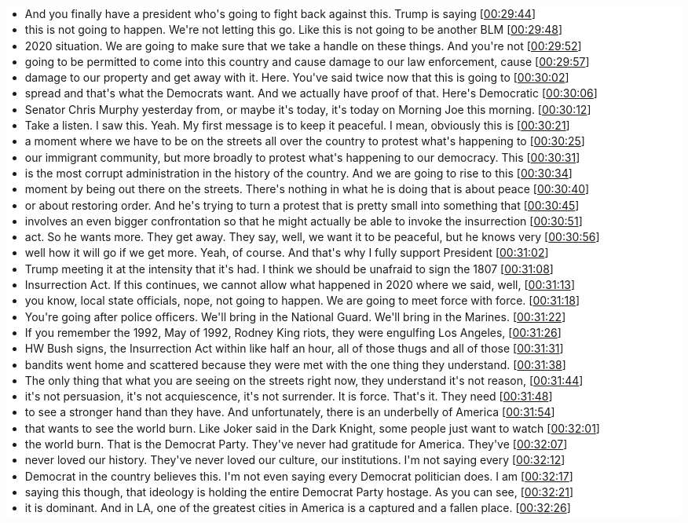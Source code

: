 *  And you finally have a president who's going to fight back against this. Trump is saying [[00:29:44](https://www.youtube.com/watch?v=PPJnL8Wp4gM&t=1784.32s)]
*  this is not going to happen. We're not letting this go. Like this is not going to be another BLM [[00:29:48](https://www.youtube.com/watch?v=PPJnL8Wp4gM&t=1788.08s)]
*  2020 situation. We are going to make sure that we take a handle on these things. And you're not [[00:29:52](https://www.youtube.com/watch?v=PPJnL8Wp4gM&t=1792.56s)]
*  going to be permitted to come into this country and cause damage to our law enforcement, cause [[00:29:57](https://www.youtube.com/watch?v=PPJnL8Wp4gM&t=1797.92s)]
*  damage to our property and get away with it. Here. You've said twice now that this is going to [[00:30:02](https://www.youtube.com/watch?v=PPJnL8Wp4gM&t=1802.24s)]
*  spread and that's what the Democrats want. And we actually have proof of that. Here's Democratic [[00:30:06](https://www.youtube.com/watch?v=PPJnL8Wp4gM&t=1806.72s)]
*  Senator Chris Murphy yesterday from, or maybe it's today, it's today on Morning Joe this morning. [[00:30:12](https://www.youtube.com/watch?v=PPJnL8Wp4gM&t=1812.96s)]
*  Take a listen. I saw this. Yeah. My first message is to keep it peaceful. I mean, obviously this is [[00:30:21](https://www.youtube.com/watch?v=PPJnL8Wp4gM&t=1821.3600000000001s)]
*  a moment where we have to be on the streets all over the country to protest what's happening to [[00:30:25](https://www.youtube.com/watch?v=PPJnL8Wp4gM&t=1825.6000000000001s)]
*  our immigrant community, but more broadly to protest what's happening to our democracy. This [[00:30:31](https://www.youtube.com/watch?v=PPJnL8Wp4gM&t=1831.04s)]
*  is the most corrupt administration in the history of the country. And we are going to rise to this [[00:30:34](https://www.youtube.com/watch?v=PPJnL8Wp4gM&t=1834.72s)]
*  moment by being out there on the streets. There's nothing in what he is doing that is about peace [[00:30:40](https://www.youtube.com/watch?v=PPJnL8Wp4gM&t=1840.56s)]
*  or about restoring order. And he's trying to turn a protest that is pretty small into something that [[00:30:45](https://www.youtube.com/watch?v=PPJnL8Wp4gM&t=1845.76s)]
*  involves an even bigger confrontation so that he might actually be able to invoke the insurrection [[00:30:51](https://www.youtube.com/watch?v=PPJnL8Wp4gM&t=1851.3600000000001s)]
*  act. So he wants more. They get away. They say, well, we want it to be peaceful, but he knows very [[00:30:56](https://www.youtube.com/watch?v=PPJnL8Wp4gM&t=1856.16s)]
*  well how it will go if we get more. Yeah, of course. And that's why I fully support President [[00:31:02](https://www.youtube.com/watch?v=PPJnL8Wp4gM&t=1862.08s)]
*  Trump meeting it at the intensity that it's had. I think we should be unafraid to sign the 1807 [[00:31:08](https://www.youtube.com/watch?v=PPJnL8Wp4gM&t=1868.0s)]
*  Insurrection Act. If this continues, we cannot allow what happened in 2020 where we said, well, [[00:31:13](https://www.youtube.com/watch?v=PPJnL8Wp4gM&t=1873.4399999999998s)]
*  you know, local state officials, nope, not going to happen. We are going to meet force with force. [[00:31:18](https://www.youtube.com/watch?v=PPJnL8Wp4gM&t=1878.32s)]
*  You're going after police officers. We'll bring in the National Guard. We'll bring in the Marines. [[00:31:22](https://www.youtube.com/watch?v=PPJnL8Wp4gM&t=1882.6399999999999s)]
*  If you remember the 1992, May of 1992, Rodney King riots, they were engulfing Los Angeles, [[00:31:26](https://www.youtube.com/watch?v=PPJnL8Wp4gM&t=1886.32s)]
*  HW Bush signs, the Insurrection Act within like half an hour, all of those thugs and all of those [[00:31:31](https://www.youtube.com/watch?v=PPJnL8Wp4gM&t=1891.84s)]
*  bandits went home and scattered because they were met with the one thing they understand. [[00:31:38](https://www.youtube.com/watch?v=PPJnL8Wp4gM&t=1898.8s)]
*  The only thing that what you are seeing on the streets right now, they understand it's not reason, [[00:31:44](https://www.youtube.com/watch?v=PPJnL8Wp4gM&t=1904.0s)]
*  it's not persuasion, it's not acquiescence, it's not surrender. It is force. That's it. They need [[00:31:48](https://www.youtube.com/watch?v=PPJnL8Wp4gM&t=1908.8s)]
*  to see a stronger hand than they have. And unfortunately, there is an underbelly of America [[00:31:54](https://www.youtube.com/watch?v=PPJnL8Wp4gM&t=1914.32s)]
*  that wants to see the world burn. Like Joker said in the Dark Knight, some people just want to watch [[00:32:01](https://www.youtube.com/watch?v=PPJnL8Wp4gM&t=1921.76s)]
*  the world burn. That is the Democrat Party. They've never had gratitude for America. They've [[00:32:07](https://www.youtube.com/watch?v=PPJnL8Wp4gM&t=1927.6799999999998s)]
*  never loved our history. They've never loved our culture, our institutions. I'm not saying every [[00:32:12](https://www.youtube.com/watch?v=PPJnL8Wp4gM&t=1932.6399999999999s)]
*  Democrat in the country believes this. I'm not even saying every Democrat politician does. I am [[00:32:17](https://www.youtube.com/watch?v=PPJnL8Wp4gM&t=1937.4399999999998s)]
*  saying this though, that ideology is holding the entire Democrat Party hostage. As you can see, [[00:32:21](https://www.youtube.com/watch?v=PPJnL8Wp4gM&t=1941.6s)]
*  it is dominant. And in LA, one of the greatest cities in America is a captured and a fallen place. [[00:32:26](https://www.youtube.com/watch?v=PPJnL8Wp4gM&t=1946.8799999999999s)]